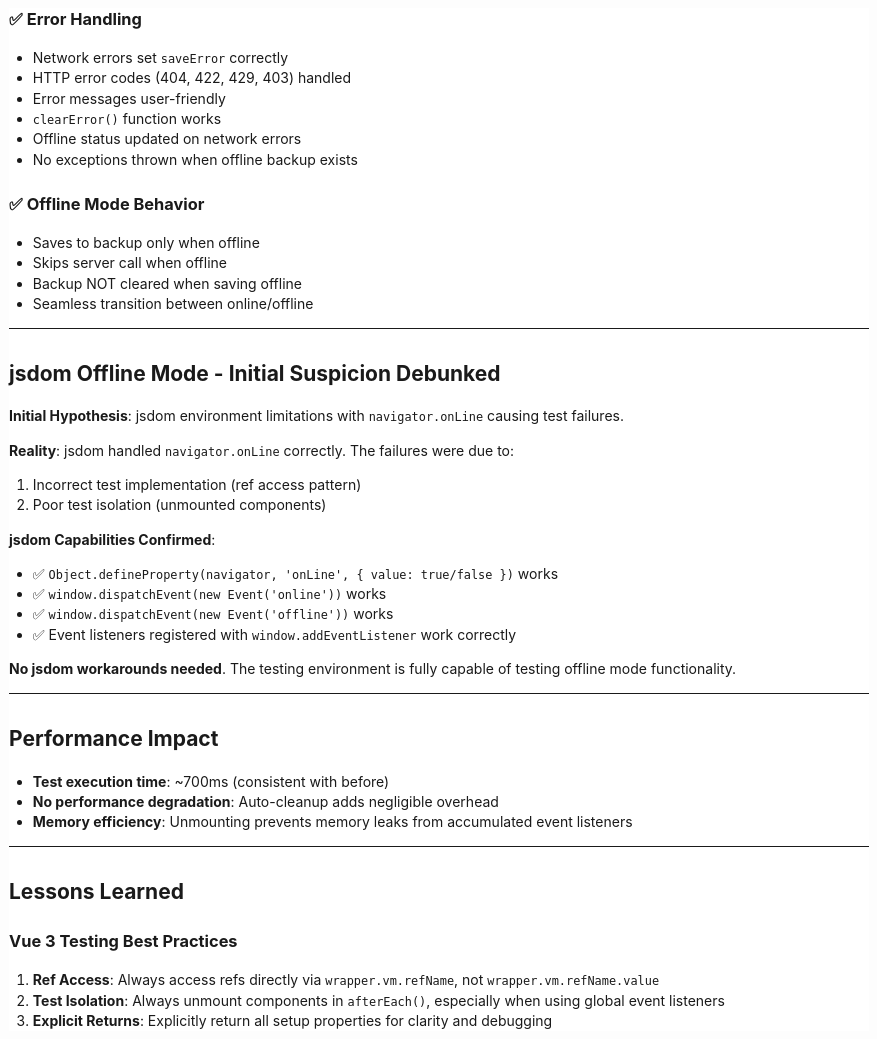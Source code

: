 ### ✅ Error Handling
- Network errors set `saveError` correctly
- HTTP error codes (404, 422, 429, 403) handled
- Error messages user-friendly
- `clearError()` function works
- Offline status updated on network errors
- No exceptions thrown when offline backup exists

### ✅ Offline Mode Behavior
- Saves to backup only when offline
- Skips server call when offline
- Backup NOT cleared when saving offline
- Seamless transition between online/offline

---

## jsdom Offline Mode - Initial Suspicion Debunked

**Initial Hypothesis**: jsdom environment limitations with `navigator.onLine` causing test failures.

**Reality**: jsdom handled `navigator.onLine` correctly. The failures were due to:
1. Incorrect test implementation (ref access pattern)
2. Poor test isolation (unmounted components)

**jsdom Capabilities Confirmed**:
- ✅ `Object.defineProperty(navigator, 'onLine', { value: true/false })` works
- ✅ `window.dispatchEvent(new Event('online'))` works
- ✅ `window.dispatchEvent(new Event('offline'))` works
- ✅ Event listeners registered with `window.addEventListener` work correctly

**No jsdom workarounds needed**. The testing environment is fully capable of testing offline mode functionality.

---

## Performance Impact

- **Test execution time**: ~700ms (consistent with before)
- **No performance degradation**: Auto-cleanup adds negligible overhead
- **Memory efficiency**: Unmounting prevents memory leaks from accumulated event listeners

---

## Lessons Learned

### Vue 3 Testing Best Practices

1. **Ref Access**: Always access refs directly via `wrapper.vm.refName`, not `wrapper.vm.refName.value`
2. **Test Isolation**: Always unmount components in `afterEach()`, especially when using global event listeners
3. **Explicit Returns**: Explicitly return all setup properties for clarity and debugging
